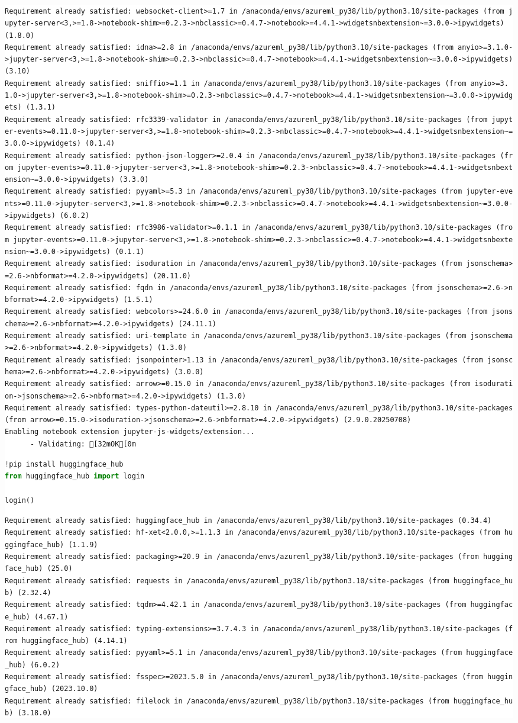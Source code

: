     Requirement already satisfied: websocket-client>=1.7 in /anaconda/envs/azureml_py38/lib/python3.10/site-packages (from jupyter-server<3,>=1.8->notebook-shim>=0.2.3->nbclassic>=0.4.7->notebook>=4.4.1->widgetsnbextension~=3.0.0->ipywidgets) (1.8.0)
    Requirement already satisfied: idna>=2.8 in /anaconda/envs/azureml_py38/lib/python3.10/site-packages (from anyio>=3.1.0->jupyter-server<3,>=1.8->notebook-shim>=0.2.3->nbclassic>=0.4.7->notebook>=4.4.1->widgetsnbextension~=3.0.0->ipywidgets) (3.10)
    Requirement already satisfied: sniffio>=1.1 in /anaconda/envs/azureml_py38/lib/python3.10/site-packages (from anyio>=3.1.0->jupyter-server<3,>=1.8->notebook-shim>=0.2.3->nbclassic>=0.4.7->notebook>=4.4.1->widgetsnbextension~=3.0.0->ipywidgets) (1.3.1)
    Requirement already satisfied: rfc3339-validator in /anaconda/envs/azureml_py38/lib/python3.10/site-packages (from jupyter-events>=0.11.0->jupyter-server<3,>=1.8->notebook-shim>=0.2.3->nbclassic>=0.4.7->notebook>=4.4.1->widgetsnbextension~=3.0.0->ipywidgets) (0.1.4)
    Requirement already satisfied: python-json-logger>=2.0.4 in /anaconda/envs/azureml_py38/lib/python3.10/site-packages (from jupyter-events>=0.11.0->jupyter-server<3,>=1.8->notebook-shim>=0.2.3->nbclassic>=0.4.7->notebook>=4.4.1->widgetsnbextension~=3.0.0->ipywidgets) (3.3.0)
    Requirement already satisfied: pyyaml>=5.3 in /anaconda/envs/azureml_py38/lib/python3.10/site-packages (from jupyter-events>=0.11.0->jupyter-server<3,>=1.8->notebook-shim>=0.2.3->nbclassic>=0.4.7->notebook>=4.4.1->widgetsnbextension~=3.0.0->ipywidgets) (6.0.2)
    Requirement already satisfied: rfc3986-validator>=0.1.1 in /anaconda/envs/azureml_py38/lib/python3.10/site-packages (from jupyter-events>=0.11.0->jupyter-server<3,>=1.8->notebook-shim>=0.2.3->nbclassic>=0.4.7->notebook>=4.4.1->widgetsnbextension~=3.0.0->ipywidgets) (0.1.1)
    Requirement already satisfied: isoduration in /anaconda/envs/azureml_py38/lib/python3.10/site-packages (from jsonschema>=2.6->nbformat>=4.2.0->ipywidgets) (20.11.0)
    Requirement already satisfied: fqdn in /anaconda/envs/azureml_py38/lib/python3.10/site-packages (from jsonschema>=2.6->nbformat>=4.2.0->ipywidgets) (1.5.1)
    Requirement already satisfied: webcolors>=24.6.0 in /anaconda/envs/azureml_py38/lib/python3.10/site-packages (from jsonschema>=2.6->nbformat>=4.2.0->ipywidgets) (24.11.1)
    Requirement already satisfied: uri-template in /anaconda/envs/azureml_py38/lib/python3.10/site-packages (from jsonschema>=2.6->nbformat>=4.2.0->ipywidgets) (1.3.0)
    Requirement already satisfied: jsonpointer>1.13 in /anaconda/envs/azureml_py38/lib/python3.10/site-packages (from jsonschema>=2.6->nbformat>=4.2.0->ipywidgets) (3.0.0)
    Requirement already satisfied: arrow>=0.15.0 in /anaconda/envs/azureml_py38/lib/python3.10/site-packages (from isoduration->jsonschema>=2.6->nbformat>=4.2.0->ipywidgets) (1.3.0)
    Requirement already satisfied: types-python-dateutil>=2.8.10 in /anaconda/envs/azureml_py38/lib/python3.10/site-packages (from arrow>=0.15.0->isoduration->jsonschema>=2.6->nbformat>=4.2.0->ipywidgets) (2.9.0.20250708)
    Enabling notebook extension jupyter-js-widgets/extension...
          - Validating: [32mOK[0m



```python
!pip install huggingface_hub
from huggingface_hub import login

login()
```

    Requirement already satisfied: huggingface_hub in /anaconda/envs/azureml_py38/lib/python3.10/site-packages (0.34.4)
    Requirement already satisfied: hf-xet<2.0.0,>=1.1.3 in /anaconda/envs/azureml_py38/lib/python3.10/site-packages (from huggingface_hub) (1.1.9)
    Requirement already satisfied: packaging>=20.9 in /anaconda/envs/azureml_py38/lib/python3.10/site-packages (from huggingface_hub) (25.0)
    Requirement already satisfied: requests in /anaconda/envs/azureml_py38/lib/python3.10/site-packages (from huggingface_hub) (2.32.4)
    Requirement already satisfied: tqdm>=4.42.1 in /anaconda/envs/azureml_py38/lib/python3.10/site-packages (from huggingface_hub) (4.67.1)
    Requirement already satisfied: typing-extensions>=3.7.4.3 in /anaconda/envs/azureml_py38/lib/python3.10/site-packages (from huggingface_hub) (4.14.1)
    Requirement already satisfied: pyyaml>=5.1 in /anaconda/envs/azureml_py38/lib/python3.10/site-packages (from huggingface_hub) (6.0.2)
    Requirement already satisfied: fsspec>=2023.5.0 in /anaconda/envs/azureml_py38/lib/python3.10/site-packages (from huggingface_hub) (2023.10.0)
    Requirement already satisfied: filelock in /anaconda/envs/azureml_py38/lib/python3.10/site-packages (from huggingface_hub) (3.18.0)